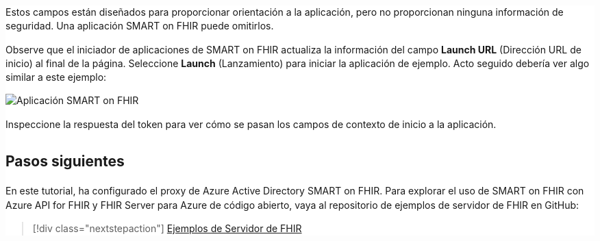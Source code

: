 Estos campos están diseñados para proporcionar orientación a la aplicación, pero no proporcionan ninguna información de seguridad. Una aplicación SMART on FHIR puede omitirlos.

Observe que el iniciador de aplicaciones de SMART on FHIR actualiza la información del campo **Launch URL** (Dirección URL de inicio) al final de la página. Seleccione **Launch** (Lanzamiento) para iniciar la aplicación de ejemplo. Acto seguido debería ver algo similar a este ejemplo:

![Aplicación SMART on FHIR](media/tutorial-smart-on-fhir/smart-on-fhir-app.png)

Inspeccione la respuesta del token para ver cómo se pasan los campos de contexto de inicio a la aplicación.

## <a name="next-steps"></a>Pasos siguientes

En este tutorial, ha configurado el proxy de Azure Active Directory SMART on FHIR. Para explorar el uso de SMART on FHIR con Azure API for FHIR y FHIR Server para Azure de código abierto, vaya al repositorio de ejemplos de servidor de FHIR en GitHub:

>[!div class="nextstepaction"]
>[Ejemplos de Servidor de FHIR](https://github.com/Microsoft/fhir-server-samples)
